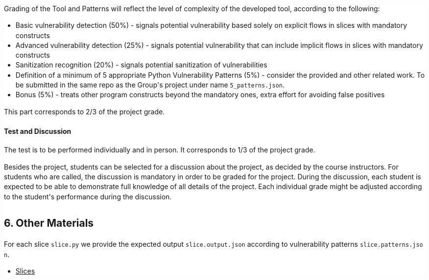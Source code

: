 Grading of the Tool and Patterns will reflect the level of complexity of the developed tool, according to the following:

- Basic vulnerability detection (50%) - signals potential vulnerability based solely on explicit flows in slices with mandatory constructs
- Advanced vulnerability detection (25%) - signals potential vulnerability that can include implicit flows in slices with mandatory constructs
- Sanitization recognition (20%) - signals potential sanitization of vulnerabilities
- Definition of a minimum of 5 appropriate Python Vulnerability Patterns (5%) - consider the provided and other related work. To be submitted in the same repo as the Group's project under name `5_patterns.json`.
- Bonus (5%) - treats other program constructs beyond the mandatory ones, extra effort for avoiding false positives

This part corresponds to 2/3 of the project grade.

#### Test and Discussion

The test is to be performed individually and in person.  It corresponds to 1/3 of the project grade.

Besides the project, students can be selected for a discussion about the project, as decided by the course instructors. For students who are called, the discussion is mandatory in order to be graded for the project.
During the discussion, each student is expected to be able to demonstrate full knowledge of all details of the project. Each individual grade might be adjusted according to the student's performance during the discussion.

## 6\. Other Materials

For each slice `slice.py` we provide the expected output `slice.output.json` according to vulnerability patterns `slice.patterns.json`.

- [Slices](tests/)
